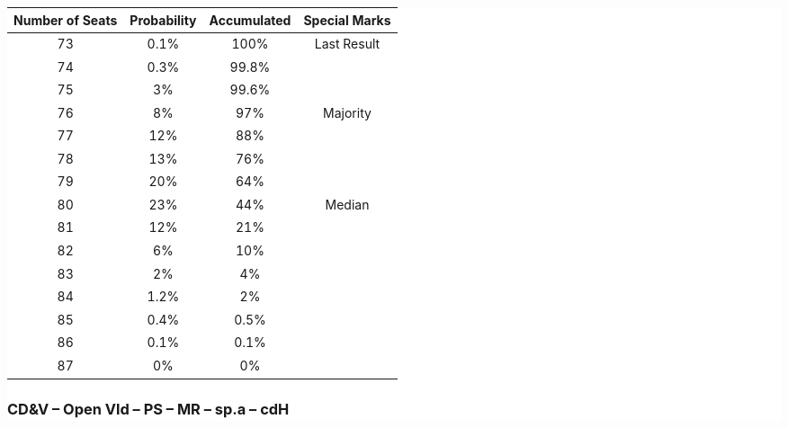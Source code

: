 | Number of Seats | Probability | Accumulated | Special Marks |
|:---------------:|:-----------:|:-----------:|:-------------:|
| 73 | 0.1% | 100% | Last Result |
| 74 | 0.3% | 99.8% |  |
| 75 | 3% | 99.6% |  |
| 76 | 8% | 97% | Majority |
| 77 | 12% | 88% |  |
| 78 | 13% | 76% |  |
| 79 | 20% | 64% |  |
| 80 | 23% | 44% | Median |
| 81 | 12% | 21% |  |
| 82 | 6% | 10% |  |
| 83 | 2% | 4% |  |
| 84 | 1.2% | 2% |  |
| 85 | 0.4% | 0.5% |  |
| 86 | 0.1% | 0.1% |  |
| 87 | 0% | 0% |  |

### CD&V – Open Vld – PS – MR – sp.a – cdH
